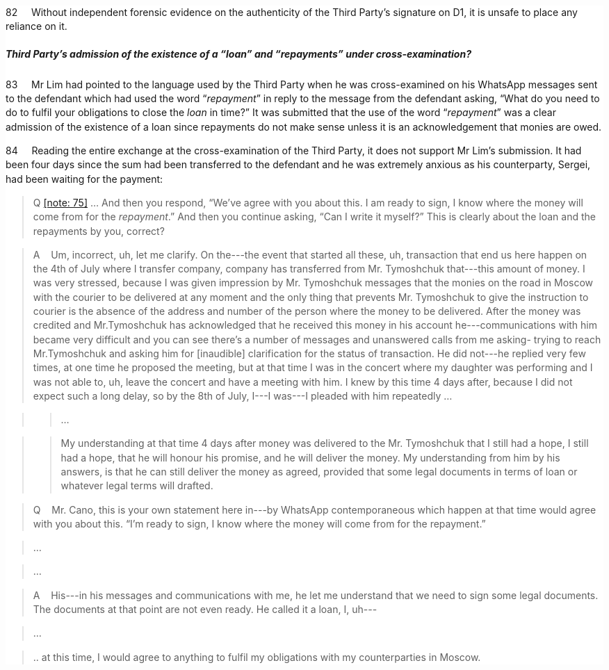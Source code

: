 82     Without independent forensic evidence on the authenticity of the Third Party’s signature on D1, it is unsafe to place any reliance on it.

##### Third Party’s admission of the existence of a “loan” and “repayments” under cross-examination?

83     Mr Lim had pointed to the language used by the Third Party when he was cross-examined on his WhatsApp messages sent to the defendant which had used the word “_repayment_” in reply to the message from the defendant asking, “What do you need to do to fulfil your obligations to close the _loan_ in time?” It was submitted that the use of the word “_repayment_” was a clear admission of the existence of a loan since repayments do not make sense unless it is an acknowledgement that monies are owed.

84     Reading the entire exchange at the cross-examination of the Third Party, it does not support Mr Lim’s submission. It had been four days since the sum had been transferred to the defendant and he was extremely anxious as his counterparty, Sergei, had been waiting for the payment:

> Q [\[note: 75\]](#Ftn_75) … And then you respond, “We’ve agree with you about this. I am ready to sign, I know where the money will come from for the _repayment_.” And then you continue asking, “Can I write it myself?” This is clearly about the loan and the repayments by you, correct?

> A    Um, incorrect, uh, let me clarify. On the---the event that started all these, uh, transaction that end us here happen on the 4th of July where I transfer company, company has transferred from Mr. Tymoshchuk that---this amount of money. I was very stressed, because I was given impression by Mr. Tymoshchuk messages that the monies on the road in Moscow with the courier to be delivered at any moment and the only thing that prevents Mr. Tymoshchuk to give the instruction to courier is the absence of the address and number of the person where the money to be delivered. After the money was credited and Mr.Tymoshchuk has acknowledged that he received this money in his account he---communications with him became very difficult and you can see there’s a number of messages and unanswered calls from me asking- trying to reach Mr.Tymoshchuk and asking him for \[inaudible\] clarification for the status of transaction. He did not---he replied very few times, at one time he proposed the meeting, but at that time I was in the concert where my daughter was performing and I was not able to, uh, leave the concert and have a meeting with him. I knew by this time 4 days after, because I did not expect such a long delay, so by the 8th of July, I---I was---I pleaded with him repeatedly …

>> …

>> My understanding at that time 4 days after money was delivered to the Mr. Tymoshchuk that I still had a hope, I still had a hope, that he will honour his promise, and he will deliver the money. My understanding from him by his answers, is that he can still deliver the money as agreed, provided that some legal documents in terms of loan or whatever legal terms will drafted.

> Q    Mr. Cano, this is your own statement here in---by WhatsApp contemporaneous which happen at that time would agree with you about this. “I’m ready to sign, I know where the money will come from for the repayment.”

> …

> …

> A    His---in his messages and communications with me, he let me understand that we need to sign some legal documents. The documents at that point are not even ready. He called it a loan, I, uh---

> …

> .. at this time, I would agree to anything to fulfil my obligations with my counterparties in Moscow.


[^2]: Affidavit of evidence-in-chief (“AEIC”) of Cano Laskin Alexandro David (“PW1”) at paragraph 4 (“PW1’s AEIC \[4\]”)
[^3]: SOC \[1\]
[^4]: PW1’s AEIC \[8\] and exhibit at pages 18 to 20
[^5]: PW1’s AEIC \[7\]; Notes of Evidence, 8 July 2021, page 5 lines 8 to 10 (“NE, 8 July 2021, 5/8 – 10”)
[^6]: SOC \[2\]; DCC \[2\]
[^7]: PW1’s AEIC \[6\] and exhibit at pages 15 to 17
[^8]: Agreed Bundle of Documents (“AB”) at pages 193 to 195 (“AB 193 – 195”)
[^9]: SOC \[4\]; DCC \[5\]; PW1’s AEIC \[9\]; AEIC of Tymoshchuk Oleksii (“DW2”) at \[4\]
[^10]: SOC \[3\]
[^11]: PW1’s AEIC \[12\]
[^12]: SOC \[11\]
[^13]: SOC \[12\] to \[13\]
[^14]: SOC \[14\]
[^15]: DCC \[4\], \[6\] and \[26\]
[^16]: DCC \[6\], \[7\] and \[12\]
[^17]: DCC \[8\] and \[9\]
[^18]: DCC \[10\]
[^19]: DCC \[16\]
[^20]: DCC \[17\]
[^21]: DCC \[18\]
[^22]: DCC \[11\]; AEIC of Tymoshchuk Oleksii (“DW1”) at pages 254 and 256
[^23]: DCC \[21\] and \[22\]
[^24]: DCC \[23\] and \[24\]
[^25]: Comparing DCC and the defendant’s Statement of Claim in Third Party Proceedings (“TPSOC”)
[^26]: DCC \[18\] and \[29\]
[^27]: DCC \[25\]
[^28]: DCC \[30\], \[31\]
[^29]: DCC \[32\] to \[34\]
[^30]: TPSOC \[22\]
[^31]: Third Party Notice at Set-Down Bundle (“SDB”) page 10 (“SDB-10”)
[^32]: Defendant’s Closing Submissions (“DCS”) at \[82\] to \[93\]
[^33]: DCS at \[94\]
[^34]: DCS at \[98\]
[^35]: DCS \[97\], \[98\], \[100\], \[101\]
[^36]: DCS \[105\] to \[108\]
[^37]: Written Submissions of the Plaintiff and the Third Party filed on 6 September 2021 (“PCS”) at \[25\] to \[32\]
[^38]: PCS \[33\] to \[35\]
[^39]: Copy at AB196
[^40]: NE, 8 July 2021, 10/18 – 22
[^41]: NE, 8 July 2021, 11/25 – 12/ 8
[^42]: NE, 8 July 2021, 14/3 – 13
[^43]: NE. 8 July 2021, 6/11 – 27
[^44]: NE. 8 July 2021, 6/28 – 7/4
[^45]: DCS at \[98\]
[^46]: Reply Submissions of Plaintiff and Third Party (“PRS”) at paragraph 37
[^47]: ABD148 – 149
[^48]: NE, 8 July 2021, 10/7 – 14
[^49]: NE, 14 April 2021, 44/4 – 46/16
[^50]: ABD-153
[^51]: PW2’s AEIC at paragraph 2
[^52]: NE, 7 July 2021, 32/8 – 12
[^53]: NE, 7 July 2021, 56/7 – 17
[^54]: NE, 7 July 2021, 35/26 – 36/11
[^55]: NE, 7 July 2021, 33/21 – 31
[^56]: NE, 7 July 2021, 53/7 – 9
[^57]: PCS at pages 15 to 20
[^58]: AB8
[^59]: AB9
[^60]: AB10
[^61]: NE, 14 April 2021, 82/30 – 83/24
[^62]: NE, 14 April 2021, 84/9 – 85/5; 85/18 – 23
[^63]: NE, 8 July 2021, 26/31 – 27/12
[^64]: NE, 14 April 2021, 33/24 – 28
[^65]: NE, 14 April 2021, 67/21 – 69/14
[^66]: NE, 14 April 2021, 41/1 – 32
[^67]: NE, 14 April 2021, 32/21 – 33/23
[^68]: AB21A to AB36A
[^69]: AB38 to 94
[^70]: DB6A
[^71]: DB3 – 5
[^72]: NE, 14 April 2021, 101/11 – 29
[^73]: DW1’s AEIC at \[28\] to \[30\]
[^74]: NE, 8 July 2021, 21/19 – 22/24
[^75]:  NE, 14 April 2021, 44/49/6
[^76]: PCS \[48\]
[^77]: NE, 8 July 2021, 40/17 – 42/8
[^78]: AB95 – 97
[^79]: PW1’s AEIC at \[10\]
[^80]: DW1’s AEIC at \[39\] to \[45\]
[^81]: AB98 – 139
[^82]: AB98
[^83]: AB100
[^84]: AB101
[^85]: AB190
[^86]: Reply and Defence to Counterclaim \[15\] at SDB-27